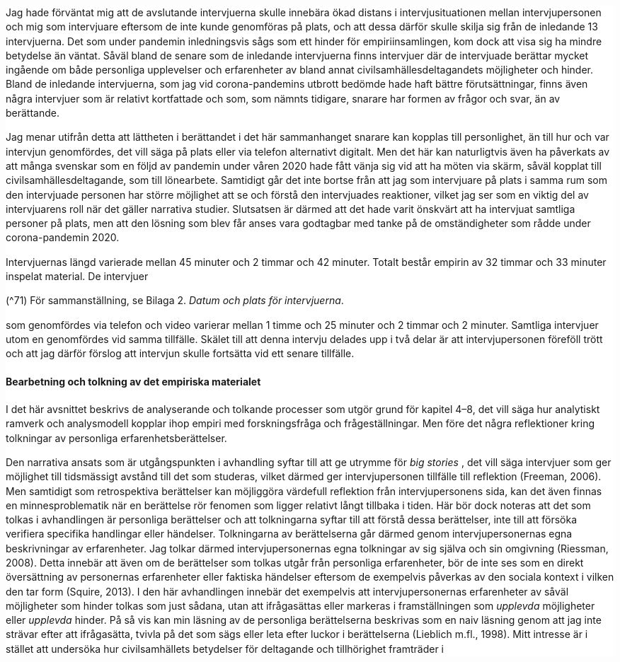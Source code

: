 Jag hade förväntat mig att de avslutande intervjuerna skulle innebära ökad distans
i intervjusituationen mellan intervjupersonen och mig som intervjuare eftersom
de inte kunde genomföras på plats, och att dessa därför skulle skilja sig från de
inledande 13 intervjuerna. Det som under pandemin inledningsvis sågs som ett
hinder för empiriinsamlingen, kom dock att visa sig ha mindre betydelse än väntat.
Såväl bland de senare som de inledande intervjuerna finns intervjuer där de
intervjuade berättar mycket ingående om både personliga upplevelser och
erfarenheter av bland annat civilsamhällesdeltagandets möjligheter och hinder.
Bland de inledande intervjuerna, som jag vid corona-pandemins utbrott bedömde
hade haft bättre förutsättningar, finns även några intervjuer som är relativt
kortfattade och som, som nämnts tidigare, snarare har formen av frågor och svar,
än av berättande.

Jag menar utifrån detta att lättheten i berättandet i det här sammanhanget snarare
kan kopplas till personlighet, än till hur och var intervjun genomfördes, det vill
säga på plats eller via telefon alternativt digitalt. Men det här kan naturligtvis även
ha påverkats av att många svenskar som en följd av pandemin under våren 2020
hade fått vänja sig vid att ha möten via skärm, såväl kopplat till
civilsamhällesdeltagande, som till lönearbete. Samtidigt går det inte bortse från att
jag som intervjuare på plats i samma rum som den intervjuade personen har större
möjlighet att se och förstå den intervjuades reaktioner, vilket jag ser som en viktig
del av intervjuarens roll när det gäller narrativa studier. Slutsatsen är därmed att
det hade varit önskvärt att ha intervjuat samtliga personer på plats, men att den
lösning som blev får anses vara godtagbar med tanke på de omständigheter som
rådde under corona-pandemin 2020.

Intervjuernas längd varierade mellan 45 minuter och 2 timmar och 42 minuter.
Totalt består empirin av 32 timmar och 33 minuter inspelat material. De intervjuer

(^71) För sammanställning, se Bilaga 2. _Datum och plats för intervjuerna_.


som genomfördes via telefon och video varierar mellan 1 timme och 25 minuter
och 2 timmar och 2 minuter. Samtliga intervjuer utom en genomfördes vid samma
tillfälle. Skälet till att denna intervju delades upp i två delar är att intervjupersonen
föreföll trött och att jag därför förslog att intervjun skulle fortsätta vid ett senare
tillfälle.

#### Bearbetning och tolkning av det empiriska materialet

I det här avsnittet beskrivs de analyserande och tolkande processer som utgör
grund för kapitel 4–8, det vill säga hur analytiskt ramverk och analysmodell
kopplar ihop empiri med forskningsfråga och frågeställningar. Men före det några
reflektioner kring tolkningar av personliga erfarenhetsberättelser.

Den narrativa ansats som är utgångspunkten i avhandling syftar till att ge utrymme
för _big stories_ , det vill säga intervjuer som ger möjlighet till tidsmässigt avstånd till
det som studeras, vilket därmed ger intervjupersonen tillfälle till reflektion
(Freeman, 2006). Men samtidigt som retrospektiva berättelser kan möjliggöra
värdefull reflektion från intervjupersonens sida, kan det även finnas en
minnesproblematik när en berättelse rör fenomen som ligger relativt långt tillbaka
i tiden. Här bör dock noteras att det som tolkas i avhandlingen är personliga
berättelser och att tolkningarna syftar till att förstå dessa berättelser, inte till att
försöka verifiera specifika handlingar eller händelser. Tolkningarna av
berättelserna går därmed genom intervjupersonernas egna beskrivningar av
erfarenheter. Jag tolkar därmed intervjupersonernas egna tolkningar av sig själva
och sin omgivning (Riessman, 2008). Detta innebär att även om de berättelser
som tolkas utgår från personliga erfarenheter, bör de inte ses som en direkt
översättning av personernas erfarenheter eller faktiska händelser eftersom de
exempelvis påverkas av den sociala kontext i vilken den tar form (Squire, 2013). I
den här avhandlingen innebär det exempelvis att intervjupersonernas erfarenheter
av såväl möjligheter som hinder tolkas som just sådana, utan att ifrågasättas eller
markeras i framställningen som _upplevda_ möjligheter eller _upplevda_ hinder. På så vis
kan min läsning av de personliga berättelserna beskrivas som en naiv läsning
genom att jag inte strävar efter att ifrågasätta, tvivla på det som sägs eller leta efter
luckor i berättelserna (Lieblich m.fl., 1998). Mitt intresse är i stället att undersöka
hur civilsamhällets betydelser för deltagande och tillhörighet framträder i